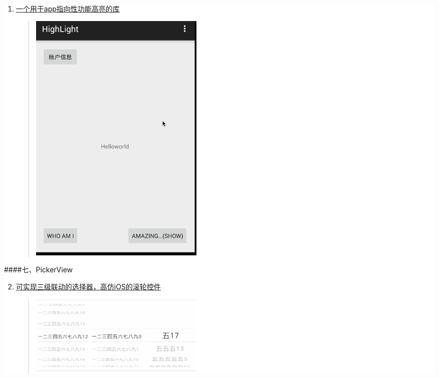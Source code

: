 1. [一个用于app指向性功能高亮的库](https://github.com/hongyangAndroid/Highlight)

	><img src="image/highlight.gif" width="320px"/>

####七、PickerView

2. [可实现三级联动的选择器，高仿iOS的滚轮控件](https://github.com/alafighting/CharacterPickerView)

	><img src="image/Screenshot_2015-11-13-154813.gif" width="320px"/>
